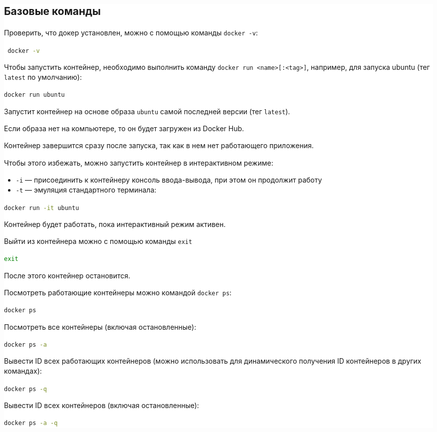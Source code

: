 ## Базовые команды

Проверить, что докер установлен, можно с помощью команды `docker -v`:

```bash
 docker -v
```

Чтобы запустить контейнер, необходимо выполнить команду `docker run <name>[:<tag>]`, например, для запуска ubuntu (тег `latest` по умолчанию):

```bash
docker run ubuntu
```

Запустит контейнер на основе образа `ubuntu` самой последней версии (тег `latest`).

Если образа нет на компьютере, то он будет загружен из Docker Hub.

Контейнер завершится сразу после запуска, так как в нем нет работающего приложения.

Чтобы этого избежать, можно запустить контейнер в интерактивном режиме:

- `-i` — присоединить к контейнеру консоль ввода-вывода, при этом он продолжит работу
- `-t` — эмуляция стандартного терминала:

```bash
docker run -it ubuntu
```

Контейнер будет работать, пока интерактивный режим активен.

Выйти из контейнера можно с помощью команды `exit`

```bash
exit
```

После этого контейнер остановится.

Посмотреть работающие контейнеры можно командой `docker ps`:

```bash
docker ps
```

Посмотреть все контейнеры (включая остановленные):

```bash
docker ps -a
```

Вывести ID всех работающих контейнеров (можно использовать для динамического получения ID контейнеров в других командах):

```bash
docker ps -q
```

Вывести ID всех контейнеров (включая остановленные):

```bash
docker ps -a -q
```
